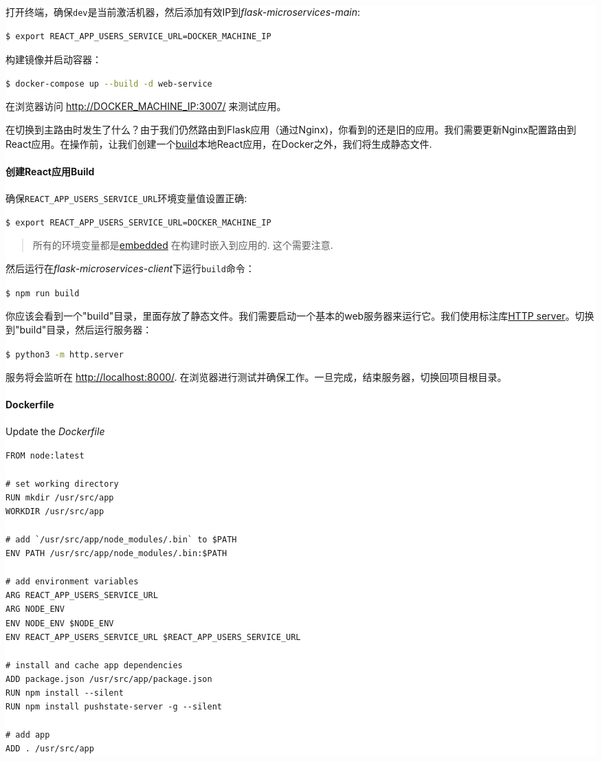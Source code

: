 打开终端，确保`dev`是当前激活机器，然后添加有效IP到*flask-microservices-main*:

```sh
$ export REACT_APP_USERS_SERVICE_URL=DOCKER_MACHINE_IP
```

构建镜像并启动容器：

```sh
$ docker-compose up --build -d web-service
```

在浏览器访问 [http://DOCKER_MACHINE_IP:3007/](http://DOCKER_MACHINE_IP:3007/) 来测试应用。

在切换到主路由时发生了什么？由于我们仍然路由到Flask应用（通过Nginx)，你看到的还是旧的应用。我们需要更新Nginx配置路由到React应用。在操作前，让我们创建一个[build](https://github.com/facebookincubator/create-react-app/blob/master/packages/react-scripts/template/README.md#deployment)本地React应用，在Docker之外，我们将生成静态文件.

#### 创建React应用Build

确保`REACT_APP_USERS_SERVICE_URL`环境变量值设置正确:

```sh
$ export REACT_APP_USERS_SERVICE_URL=DOCKER_MACHINE_IP
```

> 所有的环境变量都是[embedded](https://github.com/facebookincubator/create-react-app/blob/master/packages/react-scripts/template/README.md#adding-custom-environment-variables
) 在构建时嵌入到应用的. 这个需要注意.

然后运行在*flask-microservices-client*下运行`build`命令： 

```sh
$ npm run build
```

你应该会看到一个"build"目录，里面存放了静态文件。我们需要启动一个基本的web服务器来运行它。我们使用标注库[HTTP server](https://docs.python.org/3/library/http.server.html#module-http.server)。切换到"build"目录，然后运行服务器：

```sh
$ python3 -m http.server
```

服务将会监听在 [http://localhost:8000/](http://localhost:8000/). 在浏览器进行测试并确保工作。一旦完成，结束服务器，切换回项目根目录。

#### Dockerfile

Update the *Dockerfile*

```
FROM node:latest

# set working directory
RUN mkdir /usr/src/app
WORKDIR /usr/src/app

# add `/usr/src/app/node_modules/.bin` to $PATH
ENV PATH /usr/src/app/node_modules/.bin:$PATH

# add environment variables
ARG REACT_APP_USERS_SERVICE_URL
ARG NODE_ENV
ENV NODE_ENV $NODE_ENV
ENV REACT_APP_USERS_SERVICE_URL $REACT_APP_USERS_SERVICE_URL

# install and cache app dependencies
ADD package.json /usr/src/app/package.json
RUN npm install --silent
RUN npm install pushstate-server -g --silent

# add app
ADD . /usr/src/app

```